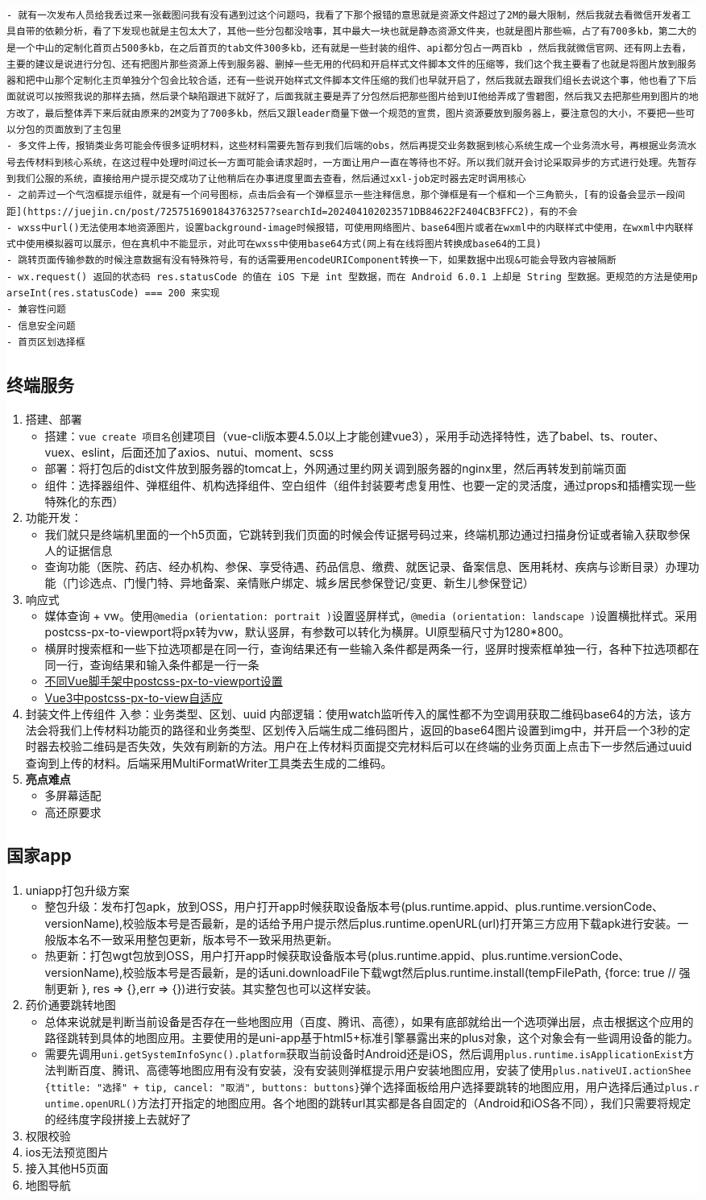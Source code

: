 	- 就有一次发布人员给我丢过来一张截图问我有没有遇到过这个问题吗，我看了下那个报错的意思就是资源文件超过了2M的最大限制，然后我就去看微信开发者工具自带的依赖分析，看了下发现也就是主包太大了，其他一些分包都没啥事，其中最大一块也就是静态资源文件夹，也就是图片那些嘛，占了有700多kb，第二大的是一个中山的定制化首页占500多kb，在之后首页的tab文件300多kb，还有就是一些封装的组件、api都分包占一两百kb ，然后我就微信官网、还有网上去看，主要的建议是说进行分包、还有把图片那些资源上传到服务器、删掉一些无用的代码和开启样式文件脚本文件的压缩等，我们这个我主要看了也就是将图片放到服务器和把中山那个定制化主页单独分个包会比较合适，还有一些说开始样式文件脚本文件压缩的我们也早就开启了，然后我就去跟我们组长去说这个事，他也看了下后面就说可以按照我说的那样去搞，然后录个缺陷跟进下就好了，后面我就主要是弄了分包然后把那些图片给到UI他给弄成了雪碧图，然后我又去把那些用到图片的地方改了，最后整体弄下来后就由原来的2M变为了700多kb，然后又跟leader商量下做一个规范的宣贯，图片资源要放到服务器上，要注意包的大小，不要把一些可以分包的页面放到了主包里
	- 多文件上传，报销类业务可能会传很多证明材料，这些材料需要先暂存到我们后端的obs，然后再提交业务数据到核心系统生成一个业务流水号，再根据业务流水号去传材料到核心系统，在这过程中处理时间过长一方面可能会请求超时，一方面让用户一直在等待也不好。所以我们就开会讨论采取异步的方式进行处理。先暂存到我们公服的系统，直接给用户提示提交成功了让他稍后在办事进度里面去查看，然后通过xxl-job定时器去定时调用核心
	- 之前弄过一个气泡框提示组件，就是有一个问号图标，点击后会有一个弹框显示一些注释信息，那个弹框是有一个框和一个三角箭头，[有的设备会显示一段间距](https://juejin.cn/post/7257516901843763257?searchId=202404102023571DB84622F2404CB3FFC2)，有的不会
	- wxss中url()无法使用本地资源图片，设置background-image时候报错，可使用网络图片、base64图片或者在wxml中的内联样式中使用，在wxml中内联样式中使用模拟器可以展示，但在真机中不能显示，对此可在wxss中使用base64方式(网上有在线将图片转换成base64的工具)
	- 跳转页面传输参数的时候注意数据有没有特殊符号，有的话需要用encodeURIComponent转换一下，如果数据中出现&可能会导致内容被隔断
	- wx.request() 返回的状态码 res.statusCode 的值在 iOS 下是 int 型数据，而在 Android 6.0.1 上却是 String 型数据。更规范的方法是使用parseInt(res.statusCode) === 200 来实现
	- 兼容性问题
	- 信息安全问题
	- 首页区划选择框
## 终端服务
1. 搭建、部署
	- 搭建：`vue create 项目名`创建项目（vue-cli版本要4.5.0以上才能创建vue3），采用手动选择特性，选了babel、ts、router、vuex、eslint，后面还加了axios、nutui、moment、scss
	- 部署：将打包后的dist文件放到服务器的tomcat上，外网通过里约网关调到服务器的nginx里，然后再转发到前端页面
	- 组件：选择器组件、弹框组件、机构选择组件、空白组件（组件封装要考虑复用性、也要一定的灵活度，通过props和插槽实现一些特殊化的东西）
2. 功能开发：
	- 我们就只是终端机里面的一个h5页面，它跳转到我们页面的时候会传证据号码过来，终端机那边通过扫描身份证或者输入获取参保人的证据信息
	- 查询功能（医院、药店、经办机构、参保、享受待遇、药品信息、缴费、就医记录、备案信息、医用耗材、疾病与诊断目录）办理功能（门诊选点、门慢门特、异地备案、亲情账户绑定、城乡居民参保登记/变更、新生儿参保登记）
3. 响应式
	- 媒体查询 + vw。使用`@media (orientation: portrait )`设置竖屏样式，`@media (orientation: landscape )`设置横批样式。采用postcss-px-to-viewport将px转为vw，默认竖屏，有参数可以转化为横屏。UI原型稿尺寸为1280*800。
	- 横屏时搜索框和一些下拉选项都是在同一行，查询结果还有一些输入条件都是两条一行，竖屏时搜索框单独一行，各种下拉选项都在同一行，查询结果和输入条件都是一行一条
	- [不同Vue脚手架中postcss-px-to-viewport设置](https://blog.csdn.net/qq_39467560/article/details/130624243)  
	- [Vue3中postcss-px-to-view自适应](https://blog.csdn.net/weixin_45532665/article/details/134187391)
4. 封装文件上传组件
入参：业务类型、区划、uuid
内部逻辑：使用watch监听传入的属性都不为空调用获取二维码base64的方法，该方法会将我们上传材料功能页的路径和业务类型、区划传入后端生成二维码图片，返回的base64图片设置到img中，并开启一个3秒的定时器去校验二维码是否失效，失效有刷新的方法。用户在上传材料页面提交完材料后可以在终端的业务页面上点击下一步然后通过uuid查询到上传的材料。后端采用MultiFormatWriter工具类去生成的二维码。
5. **亮点难点**
	- 多屏幕适配
	- 高还原要求
## 国家app
1. uniapp打包升级方案
	- 整包升级：发布打包apk，放到OSS，用户打开app时候获取设备版本号(plus.runtime.appid、plus.runtime.versionCode、versionName),校验版本号是否最新，是的话给予用户提示然后plus.runtime.openURL(url)打开第三方应用下载apk进行安装。一般版本名不一致采用整包更新，版本号不一致采用热更新。
	- 热更新：打包wgt包放到OSS，用户打开app时候获取设备版本号(plus.runtime.appid、plus.runtime.versionCode、versionName),校验版本号是否最新，是的话uni.downloadFile下载wgt然后plus.runtime.install(tempFilePath, {force: true // 强制更新 }, res => {},err => {})进行安装。其实整包也可以这样安装。
2. 药价通要跳转地图
	- 总体来说就是判断当前设备是否存在一些地图应用（百度、腾讯、高德），如果有底部就给出一个选项弹出层，点击根据这个应用的路径跳转到具体的地图应用。主要使用的是uni-app基于html5+标准引擎暴露出来的plus对象，这个对象会有一些调用设备的能力。
	- 需要先调用`uni.getSystemInfoSync().platform`获取当前设备时Android还是iOS，然后调用`plus.runtime.isApplicationExist`方法判断百度、腾讯、高德等地图应用有没有安装，没有安装则弹框提示用户安装地图应用，安装了使用`plus.nativeUI.actionShee{ttitle: "选择" + tip, cancel: "取消", buttons: buttons}`弹个选择面板给用户选择要跳转的地图应用，用户选择后通过`plus.runtime.openURL()`方法打开指定的地图应用。各个地图的跳转url其实都是各自固定的（Android和iOS各不同），我们只需要将规定的经纬度字段拼接上去就好了
3. 权限校验
4. ios无法预览图片
5. 接入其他H5页面
6. 地图导航